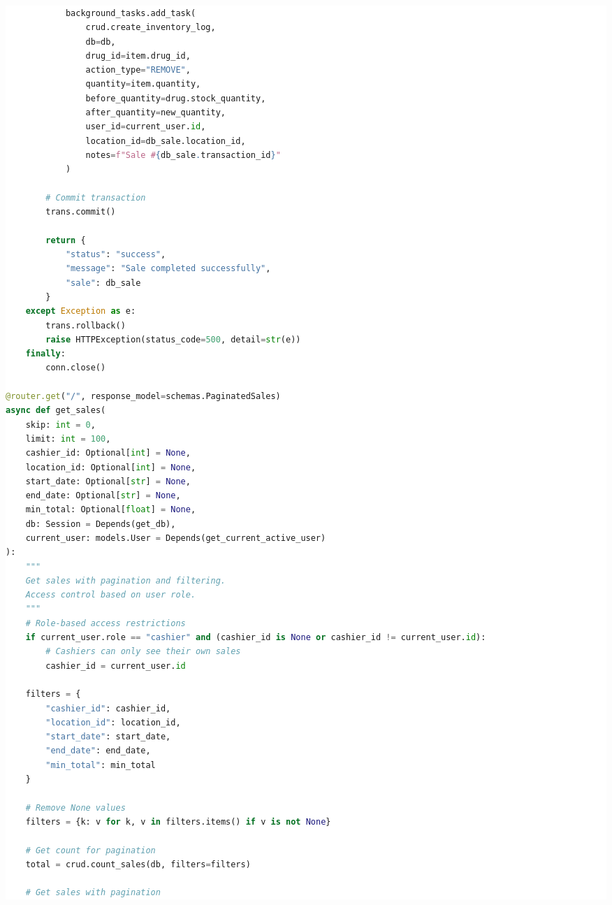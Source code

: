 ```python
            background_tasks.add_task(
                crud.create_inventory_log,
                db=db,
                drug_id=item.drug_id,
                action_type="REMOVE",
                quantity=item.quantity,
                before_quantity=drug.stock_quantity,
                after_quantity=new_quantity,
                user_id=current_user.id,
                location_id=db_sale.location_id,
                notes=f"Sale #{db_sale.transaction_id}"
            )
        
        # Commit transaction
        trans.commit()
        
        return {
            "status": "success",
            "message": "Sale completed successfully",
            "sale": db_sale
        }
    except Exception as e:
        trans.rollback()
        raise HTTPException(status_code=500, detail=str(e))
    finally:
        conn.close()

@router.get("/", response_model=schemas.PaginatedSales)
async def get_sales(
    skip: int = 0,
    limit: int = 100,
    cashier_id: Optional[int] = None,
    location_id: Optional[int] = None,
    start_date: Optional[str] = None,
    end_date: Optional[str] = None,
    min_total: Optional[float] = None,
    db: Session = Depends(get_db),
    current_user: models.User = Depends(get_current_active_user)
):
    """
    Get sales with pagination and filtering.
    Access control based on user role.
    """
    # Role-based access restrictions
    if current_user.role == "cashier" and (cashier_id is None or cashier_id != current_user.id):
        # Cashiers can only see their own sales
        cashier_id = current_user.id
    
    filters = {
        "cashier_id": cashier_id,
        "location_id": location_id,
        "start_date": start_date,
        "end_date": end_date,
        "min_total": min_total
    }
    
    # Remove None values
    filters = {k: v for k, v in filters.items() if v is not None}
    
    # Get count for pagination
    total = crud.count_sales(db, filters=filters)
    
    # Get sales with pagination
```
